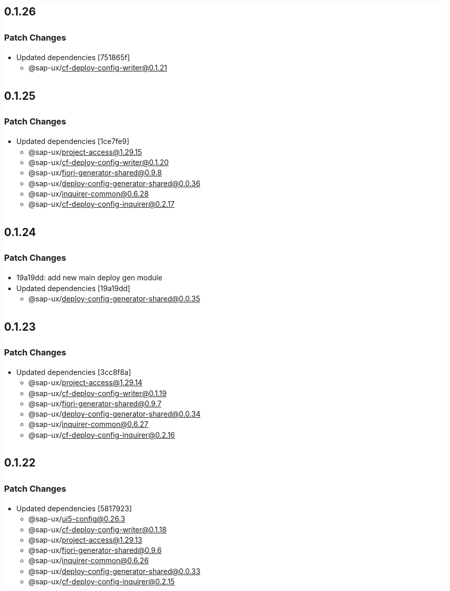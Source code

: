 ## 0.1.26

### Patch Changes

-   Updated dependencies [751865f]
    -   @sap-ux/cf-deploy-config-writer@0.1.21

## 0.1.25

### Patch Changes

-   Updated dependencies [1ce7fe9]
    -   @sap-ux/project-access@1.29.15
    -   @sap-ux/cf-deploy-config-writer@0.1.20
    -   @sap-ux/fiori-generator-shared@0.9.8
    -   @sap-ux/deploy-config-generator-shared@0.0.36
    -   @sap-ux/inquirer-common@0.6.28
    -   @sap-ux/cf-deploy-config-inquirer@0.2.17

## 0.1.24

### Patch Changes

-   19a19dd: add new main deploy gen module
-   Updated dependencies [19a19dd]
    -   @sap-ux/deploy-config-generator-shared@0.0.35

## 0.1.23

### Patch Changes

-   Updated dependencies [3cc8f8a]
    -   @sap-ux/project-access@1.29.14
    -   @sap-ux/cf-deploy-config-writer@0.1.19
    -   @sap-ux/fiori-generator-shared@0.9.7
    -   @sap-ux/deploy-config-generator-shared@0.0.34
    -   @sap-ux/inquirer-common@0.6.27
    -   @sap-ux/cf-deploy-config-inquirer@0.2.16

## 0.1.22

### Patch Changes

-   Updated dependencies [5817923]
    -   @sap-ux/ui5-config@0.26.3
    -   @sap-ux/cf-deploy-config-writer@0.1.18
    -   @sap-ux/project-access@1.29.13
    -   @sap-ux/fiori-generator-shared@0.9.6
    -   @sap-ux/inquirer-common@0.6.26
    -   @sap-ux/deploy-config-generator-shared@0.0.33
    -   @sap-ux/cf-deploy-config-inquirer@0.2.15
